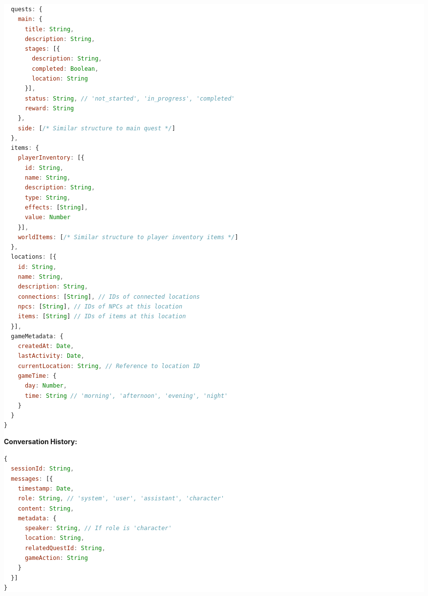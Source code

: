 ```javascript
  quests: {
    main: {
      title: String,
      description: String,
      stages: [{
        description: String,
        completed: Boolean,
        location: String
      }],
      status: String, // 'not_started', 'in_progress', 'completed'
      reward: String
    },
    side: [/* Similar structure to main quest */]
  },
  items: {
    playerInventory: [{
      id: String,
      name: String,
      description: String,
      type: String,
      effects: [String],
      value: Number
    }],
    worldItems: [/* Similar structure to player inventory items */]
  },
  locations: [{
    id: String,
    name: String,
    description: String,
    connections: [String], // IDs of connected locations
    npcs: [String], // IDs of NPCs at this location
    items: [String] // IDs of items at this location
  }],
  gameMetadata: {
    createdAt: Date,
    lastActivity: Date,
    currentLocation: String, // Reference to location ID
    gameTime: {
      day: Number,
      time: String // 'morning', 'afternoon', 'evening', 'night'
    }
  }
}
```

**Conversation History:**
```javascript
{
  sessionId: String,
  messages: [{
    timestamp: Date,
    role: String, // 'system', 'user', 'assistant', 'character'
    content: String,
    metadata: {
      speaker: String, // If role is 'character'
      location: String,
      relatedQuestId: String,
      gameAction: String
    }
  }]
}
```
